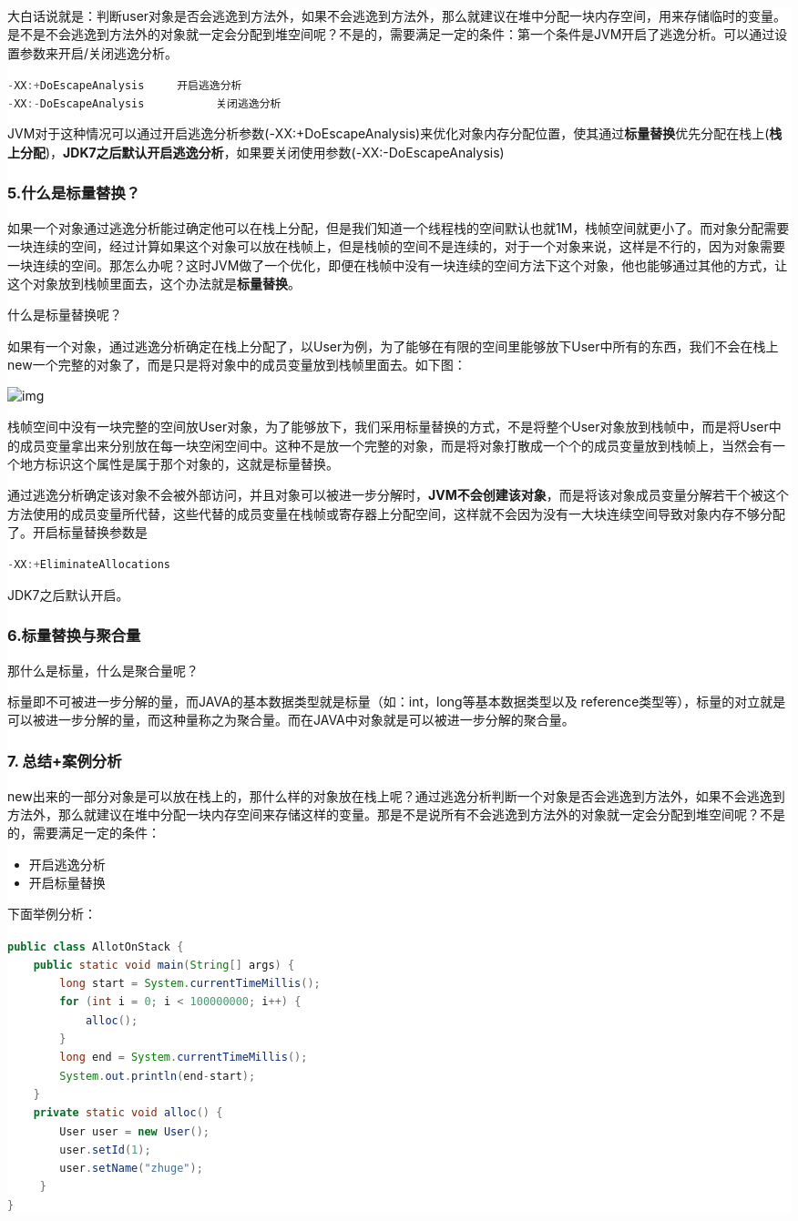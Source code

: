 大白话说就是：判断user对象是否会逃逸到方法外，如果不会逃逸到方法外，那么就建议在堆中分配一块内存空间，用来存储临时的变量。是不是不会逃逸到方法外的对象就一定会分配到堆空间呢？不是的，需要满足一定的条件：第一个条件是JVM开启了逃逸分析。可以通过设置参数来开启/关闭逃逸分析。

```java
-XX:+DoEscapeAnalysis     开启逃逸分析
-XX:-DoEscapeAnalysis			关闭逃逸分析  
```

JVM对于这种情况可以通过开启逃逸分析参数(-XX:+DoEscapeAnalysis)来优化对象内存分配位置，使其通过**标量替换**优先分配在栈上(**栈上分配**)，**JDK7之后默认开启逃逸分析**，如果要关闭使用参数(-XX:-DoEscapeAnalysis)

### 5.什么是标量替换？

如果一个对象通过逃逸分析能过确定他可以在栈上分配，但是我们知道一个线程栈的空间默认也就1M，栈帧空间就更小了。而对象分配需要一块连续的空间，经过计算如果这个对象可以放在栈帧上，但是栈帧的空间不是连续的，对于一个对象来说，这样是不行的，因为对象需要一块连续的空间。那怎么办呢？这时JVM做了一个优化，即便在栈帧中没有一块连续的空间方法下这个对象，他也能够通过其他的方式，让这个对象放到栈帧里面去，这个办法就是**标量替换**。

什么是标量替换呢？

如果有一个对象，通过逃逸分析确定在栈上分配了，以User为例，为了能够在有限的空间里能够放下User中所有的东西，我们不会在栈上new一个完整的对象了，而是只是将对象中的成员变量放到栈帧里面去。如下图：

![img](https://img2020.cnblogs.com/blog/1187916/202110/1187916-20211012161517362-1849200029.png)

栈帧空间中没有一块完整的空间放User对象，为了能够放下，我们采用标量替换的方式，不是将整个User对象放到栈帧中，而是将User中的成员变量拿出来分别放在每一块空闲空间中。这种不是放一个完整的对象，而是将对象打散成一个个的成员变量放到栈帧上，当然会有一个地方标识这个属性是属于那个对象的，这就是标量替换。

通过逃逸分析确定该对象不会被外部访问，并且对象可以被进一步分解时，**JVM不会创建该对象**，而是将该对象成员变量分解若干个被这个方法使用的成员变量所代替，这些代替的成员变量在栈帧或寄存器上分配空间，这样就不会因为没有一大块连续空间导致对象内存不够分配了。开启标量替换参数是

```java
-XX:+EliminateAllocations
```

JDK7之后默认开启。

### 6.标量替换与聚合量

那什么是标量，什么是聚合量呢？

标量即不可被进一步分解的量，而JAVA的基本数据类型就是标量（如：int，long等基本数据类型以及 reference类型等），标量的对立就是可以被进一步分解的量，而这种量称之为聚合量。而在JAVA中对象就是可以被进一步分解的聚合量。

### 7. 总结+案例分析

new出来的一部分对象是可以放在栈上的，那什么样的对象放在栈上呢？通过逃逸分析判断一个对象是否会逃逸到方法外，如果不会逃逸到方法外，那么就建议在堆中分配一块内存空间来存储这样的变量。那是不是说所有不会逃逸到方法外的对象就一定会分配到堆空间呢？不是的，需要满足一定的条件：

- 开启逃逸分析
- 开启标量替换

下面举例分析：

```java
public class AllotOnStack {
    public static void main(String[] args) {
        long start = System.currentTimeMillis();
        for (int i = 0; i < 100000000; i++) {
            alloc();
        }
        long end = System.currentTimeMillis();
        System.out.println(end-start); 
    }
    private static void alloc() {
        User user = new User();
        user.setId(1);
        user.setName("zhuge");
     }
}
```
